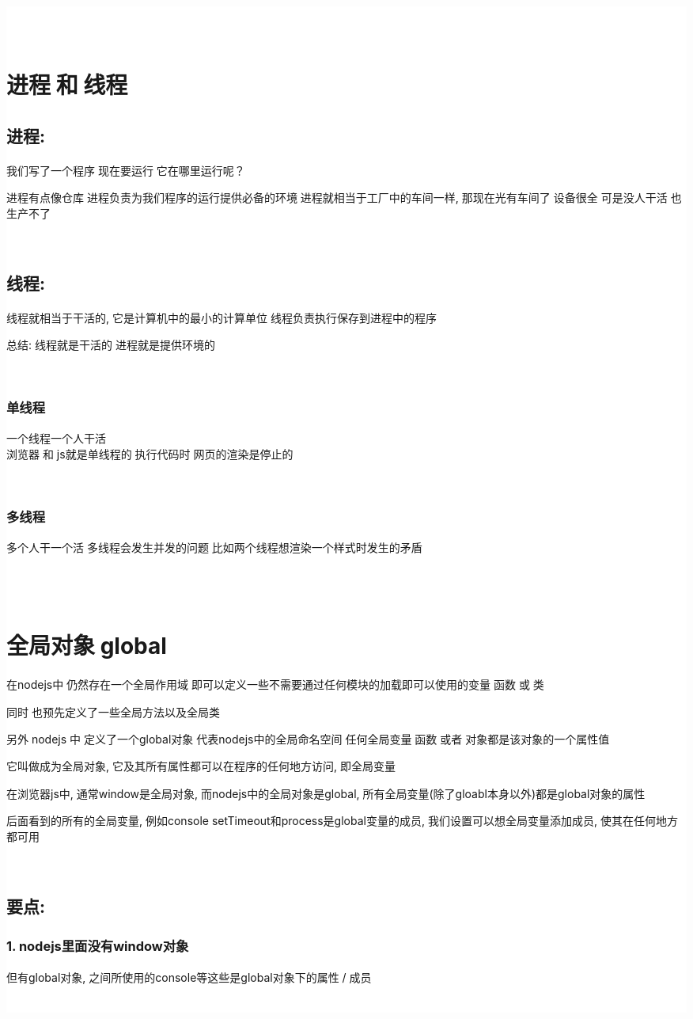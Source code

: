 <br><br>

# 进程 和 线程

## 进程: 
我们写了一个程序 现在要运行 它在哪里运行呢？

进程有点像仓库 进程负责为我们程序的运行提供必备的环境 进程就相当于工厂中的车间一样, 那现在光有车间了 设备很全 可是没人干活 也生产不了

<br>

## 线程: 
线程就相当于干活的, 它是计算机中的最小的计算单位 线程负责执行保存到进程中的程序

总结: 线程就是干活的 进程就是提供环境的

<br>

### 单线程
一个线程一个人干活  
浏览器 和 js就是单线程的 执行代码时 网页的渲染是停止的

<br>

### 多线程
多个人干一个活
多线程会发生并发的问题 比如两个线程想渲染一个样式时发生的矛盾

<br><br>

# 全局对象 global
在nodejs中 仍然存在一个全局作用域 即可以定义一些不需要通过任何模块的加载即可以使用的变量 函数 或 类

同时 也预先定义了一些全局方法以及全局类

另外 nodejs 中 定义了一个global对象 代表nodejs中的全局命名空间 任何全局变量 函数 或者 对象都是该对象的一个属性值

它叫做成为全局对象, 它及其所有属性都可以在程序的任何地方访问, 即全局变量

在浏览器js中, 通常window是全局对象, 而nodejs中的全局对象是global, 所有全局变量(除了gloabl本身以外)都是global对象的属性

后面看到的所有的全局变量, 例如console setTimeout和process是global变量的成员, 我们设置可以想全局变量添加成员, 使其在任何地方都可用

<br>

## 要点:

### 1. nodejs里面没有window对象
但有global对象, 之间所使用的console等这些是global对象下的属性 / 成员

<br>
